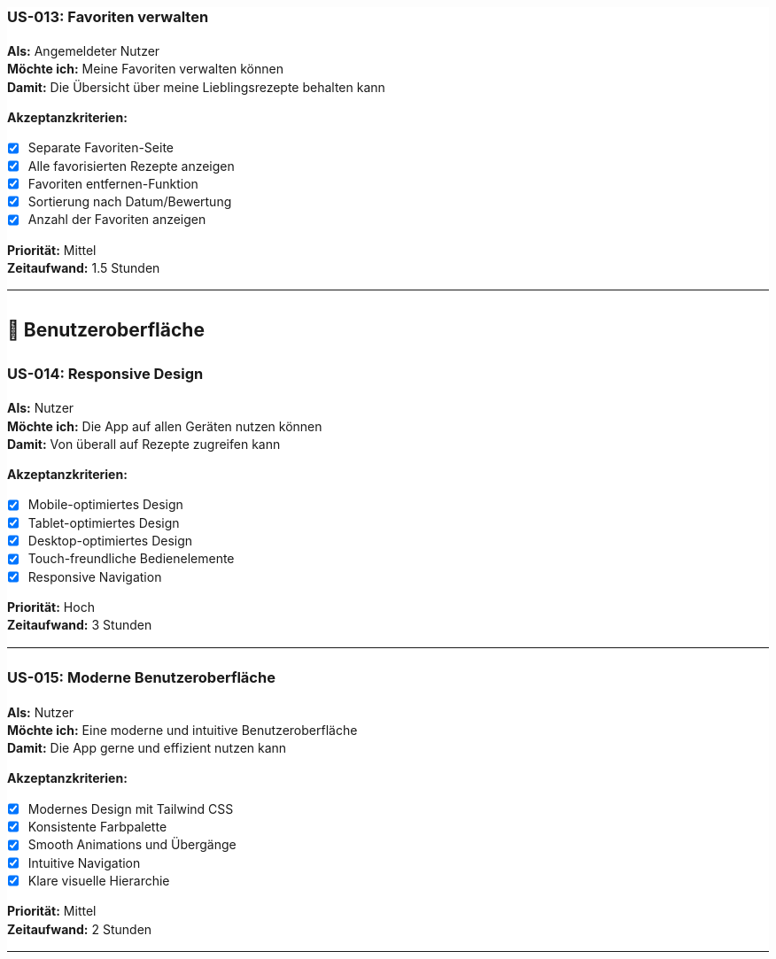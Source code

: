 
### US-013: Favoriten verwalten
**Als:** Angemeldeter Nutzer  
**Möchte ich:** Meine Favoriten verwalten können  
**Damit:** Die Übersicht über meine Lieblingsrezepte behalten kann

**Akzeptanzkriterien:**
- [x] Separate Favoriten-Seite
- [x] Alle favorisierten Rezepte anzeigen
- [x] Favoriten entfernen-Funktion
- [x] Sortierung nach Datum/Bewertung
- [x] Anzahl der Favoriten anzeigen

**Priorität:** Mittel  
**Zeitaufwand:** 1.5 Stunden

---

## 📱 Benutzeroberfläche

### US-014: Responsive Design
**Als:** Nutzer  
**Möchte ich:** Die App auf allen Geräten nutzen können  
**Damit:** Von überall auf Rezepte zugreifen kann

**Akzeptanzkriterien:**
- [x] Mobile-optimiertes Design
- [x] Tablet-optimiertes Design
- [x] Desktop-optimiertes Design
- [x] Touch-freundliche Bedienelemente
- [x] Responsive Navigation

**Priorität:** Hoch  
**Zeitaufwand:** 3 Stunden

---

### US-015: Moderne Benutzeroberfläche
**Als:** Nutzer  
**Möchte ich:** Eine moderne und intuitive Benutzeroberfläche  
**Damit:** Die App gerne und effizient nutzen kann

**Akzeptanzkriterien:**
- [x] Modernes Design mit Tailwind CSS
- [x] Konsistente Farbpalette
- [x] Smooth Animations und Übergänge
- [x] Intuitive Navigation
- [x] Klare visuelle Hierarchie

**Priorität:** Mittel  
**Zeitaufwand:** 2 Stunden

---
